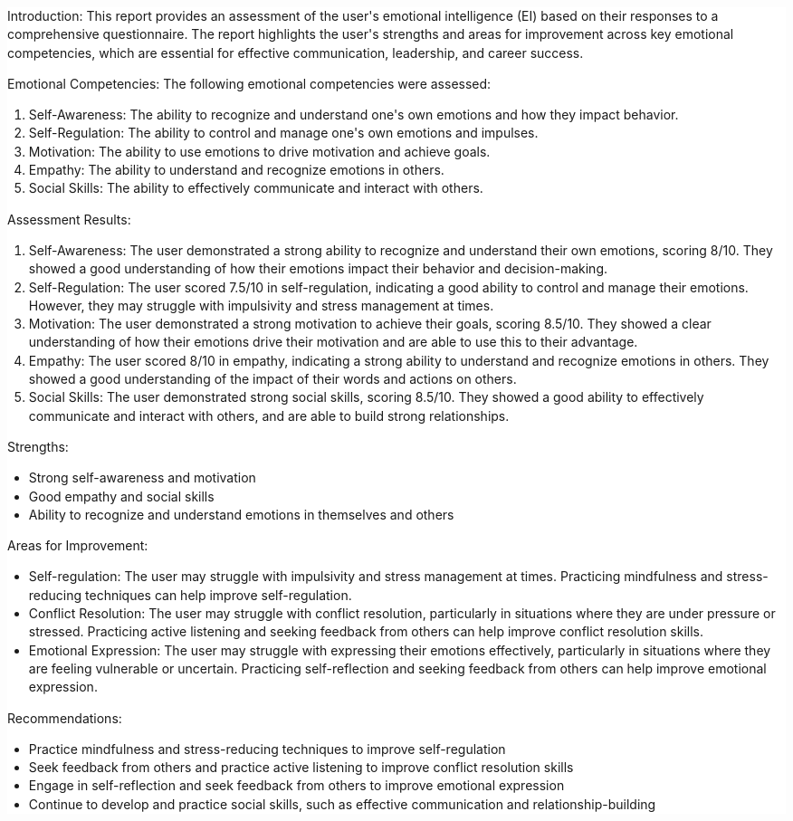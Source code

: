 Introduction:
This report provides an assessment of the user's emotional intelligence (EI) based on their responses to a comprehensive questionnaire. The report highlights the user's strengths and areas for improvement across key emotional competencies, which are essential for effective communication, leadership, and career success.

Emotional Competencies:
The following emotional competencies were assessed:

1. Self-Awareness: The ability to recognize and understand one's own emotions and how they impact behavior.
2. Self-Regulation: The ability to control and manage one's own emotions and impulses.
3. Motivation: The ability to use emotions to drive motivation and achieve goals.
4. Empathy: The ability to understand and recognize emotions in others.
5. Social Skills: The ability to effectively communicate and interact with others.

Assessment Results:

1. Self-Awareness: The user demonstrated a strong ability to recognize and understand their own emotions, scoring 8/10. They showed a good understanding of how their emotions impact their behavior and decision-making.
2. Self-Regulation: The user scored 7.5/10 in self-regulation, indicating a good ability to control and manage their emotions. However, they may struggle with impulsivity and stress management at times.
3. Motivation: The user demonstrated a strong motivation to achieve their goals, scoring 8.5/10. They showed a clear understanding of how their emotions drive their motivation and are able to use this to their advantage.
4. Empathy: The user scored 8/10 in empathy, indicating a strong ability to understand and recognize emotions in others. They showed a good understanding of the impact of their words and actions on others.
5. Social Skills: The user demonstrated strong social skills, scoring 8.5/10. They showed a good ability to effectively communicate and interact with others, and are able to build strong relationships.

Strengths:

* Strong self-awareness and motivation
* Good empathy and social skills
* Ability to recognize and understand emotions in themselves and others

Areas for Improvement:

* Self-regulation: The user may struggle with impulsivity and stress management at times. Practicing mindfulness and stress-reducing techniques can help improve self-regulation.
* Conflict Resolution: The user may struggle with conflict resolution, particularly in situations where they are under pressure or stressed. Practicing active listening and seeking feedback from others can help improve conflict resolution skills.
* Emotional Expression: The user may struggle with expressing their emotions effectively, particularly in situations where they are feeling vulnerable or uncertain. Practicing self-reflection and seeking feedback from others can help improve emotional expression.

Recommendations:

* Practice mindfulness and stress-reducing techniques to improve self-regulation
* Seek feedback from others and practice active listening to improve conflict resolution skills
* Engage in self-reflection and seek feedback from others to improve emotional expression
* Continue to develop and practice social skills, such as effective communication and relationship-building
